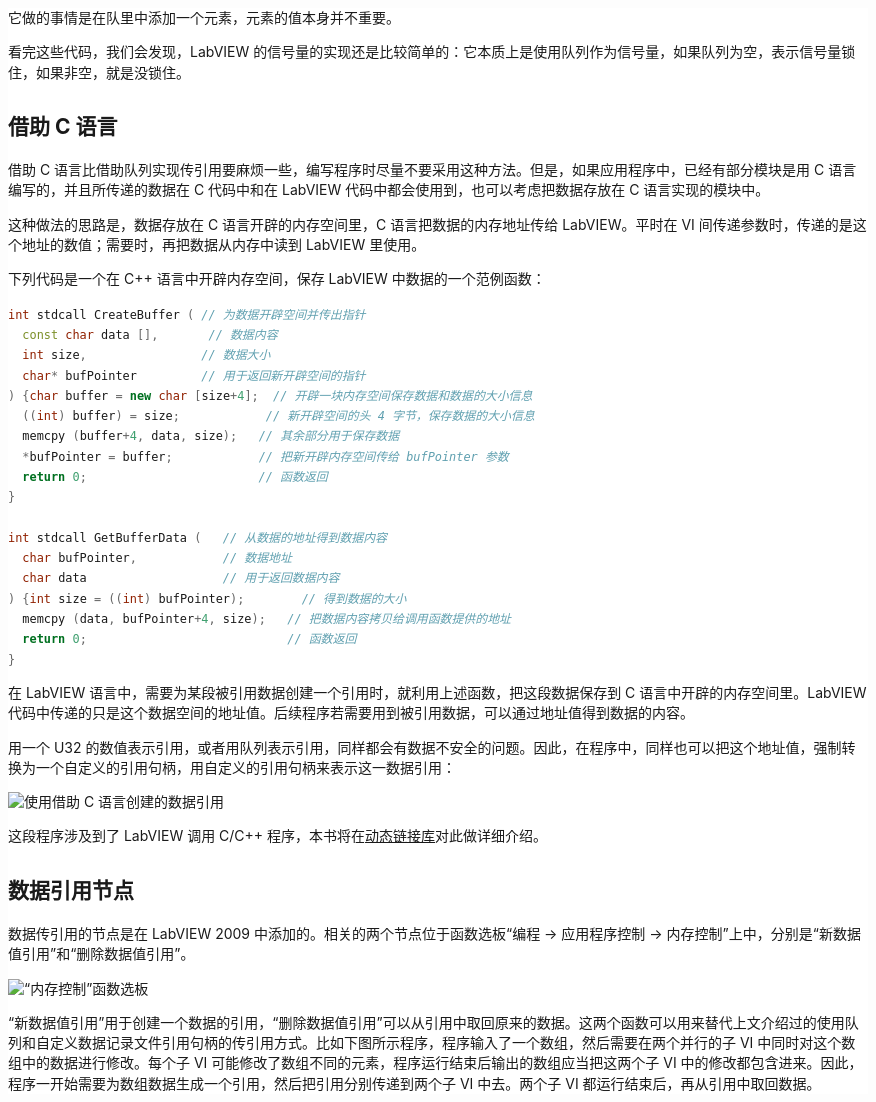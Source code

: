 它做的事情是在队里中添加一个元素，元素的值本身并不重要。

看完这些代码，我们会发现，LabVIEW 的信号量的实现还是比较简单的：它本质上是使用队列作为信号量，如果队列为空，表示信号量锁住，如果非空，就是没锁住。


## 借助 C 语言

借助 C 语言比借助队列实现传引用要麻烦一些，编写程序时尽量不要采用这种方法。但是，如果应用程序中，已经有部分模块是用 C 语言编写的，并且所传递的数据在 C 代码中和在 LabVIEW 代码中都会使用到，也可以考虑把数据存放在 C 语言实现的模块中。

这种做法的思路是，数据存放在 C 语言开辟的内存空间里，C 语言把数据的内存地址传给 LabVIEW。平时在 VI 间传递参数时，传递的是这个地址的数值；需要时，再把数据从内存中读到 LabVIEW 里使用。

下列代码是一个在 C++ 语言中开辟内存空间，保存 LabVIEW 中数据的一个范例函数：

```cpp
int stdcall CreateBuffer ( // 为数据开辟空间并传出指针
  const char data [],       // 数据内容
  int size,                // 数据大小
  char* bufPointer         // 用于返回新开辟空间的指针
) {char buffer = new char [size+4];  // 开辟一块内存空间保存数据和数据的大小信息
  ((int) buffer) = size;            // 新开辟空间的头 4 字节，保存数据的大小信息
  memcpy (buffer+4, data, size);   // 其余部分用于保存数据
  *bufPointer = buffer;            // 把新开辟内存空间传给 bufPointer 参数
  return 0;                        // 函数返回
}

int stdcall GetBufferData (   // 从数据的地址得到数据内容
  char bufPointer,            // 数据地址
  char data                   // 用于返回数据内容
) {int size = ((int) bufPointer);        // 得到数据的大小
  memcpy (data, bufPointer+4, size);   // 把数据内容拷贝给调用函数提供的地址
  return 0;                            // 函数返回
}
```

在 LabVIEW 语言中，需要为某段被引用数据创建一个引用时，就利用上述函数，把这段数据保存到 C 语言中开辟的内存空间里。LabVIEW 代码中传递的只是这个数据空间的地址值。后续程序若需要用到被引用数据，可以通过地址值得到数据的内容。

用一个 U32 的数值表示引用，或者用队列表示引用，同样都会有数据不安全的问题。因此，在程序中，同样也可以把这个地址值，强制转换为一个自定义的引用句柄，用自定义的引用句柄来表示这一数据引用：

![](images/image326.png " 使用借助 C 语言创建的数据引用")

这段程序涉及到了 LabVIEW 调用 C/C++ 程序，本书将在[动态链接库](external_call_dll)对此做详细介绍。


## 数据引用节点

数据传引用的节点是在 LabVIEW 2009 中添加的。相关的两个节点位于函数选板“编程 -\> 应用程序控制 -\> 内存控制”上中，分别是“新数据值引用”和“删除数据值引用”。

![](images/image327.png "“内存控制”函数选板")


“新数据值引用”用于创建一个数据的引用，“删除数据值引用”可以从引用中取回原来的数据。这两个函数可以用来替代上文介绍过的使用队列和自定义数据记录文件引用句柄的传引用方式。比如下图所示程序，程序输入了一个数组，然后需要在两个并行的子 VI 中同时对这个数组中的数据进行修改。每个子 VI 可能修改了数组不同的元素，程序运行结束后输出的数组应当把这两个子 VI 中的修改都包含进来。因此，程序一开始需要为数组数据生成一个引用，然后把引用分别传递到两个子 VI 中去。两个子 VI 都运行结束后，再从引用中取回数据。
